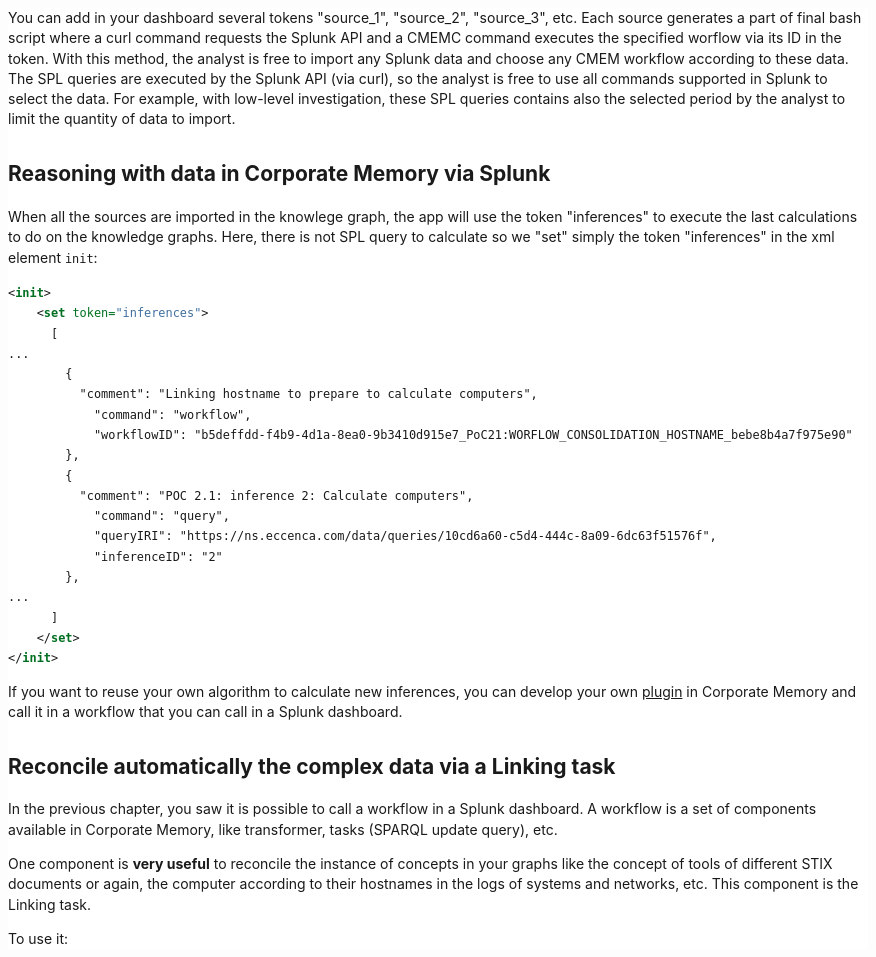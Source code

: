 You can add in your dashboard several tokens "source_1", "source_2", "source_3", etc. Each source generates a part of final bash script where a curl command requests the Splunk API and a CMEMC command executes the specified worflow via its ID in the token. With this method, the analyst is free to import any Splunk data and choose any CMEM workflow according to these data. The SPL queries are executed by the Splunk API (via curl), so the analyst is free to use all commands supported in Splunk to select the data. For example, with low-level investigation, these SPL queries contains also the selected period by the analyst to limit the quantity of data to import. 

## Reasoning with data in Corporate Memory via Splunk

When all the sources are imported in the knowlege graph, the app will use the token "inferences" to execute the last calculations to do on the knowledge graphs. Here, there is not SPL query to calculate so we "set" simply the token "inferences" in the xml element `init`:
```xml
<init>
    <set token="inferences">
      [
...
        {
          "comment": "Linking hostname to prepare to calculate computers",
        	"command": "workflow",
        	"workflowID": "b5deffdd-f4b9-4d1a-8ea0-9b3410d915e7_PoC21:WORFLOW_CONSOLIDATION_HOSTNAME_bebe8b4a7f975e90"
        },
        {
          "comment": "POC 2.1: inference 2: Calculate computers",
        	"command": "query",
        	"queryIRI": "https://ns.eccenca.com/data/queries/10cd6a60-c5d4-444c-8a09-6dc63f51576f",
        	"inferenceID": "2"
        },
...
      ]
    </set>
</init>
```

If you want to reuse your own algorithm to calculate new inferences, you can develop your own [plugin](develop/python-plugins/) in Corporate Memory and call it in a workflow that you can call in a Splunk dashboard.

## Reconcile automatically the complex data via a Linking task

In the previous chapter, you saw it is possible to call a workflow in a Splunk dashboard. A workflow is a set of components available in Corporate Memory, like transformer, tasks (SPARQL update query), etc. 

One component is **very useful** to reconcile the instance of concepts in your graphs like the concept of tools of different STIX documents or again, the computer according to their hostnames in the logs of systems and networks, etc. This component is the Linking task.

To use it:
